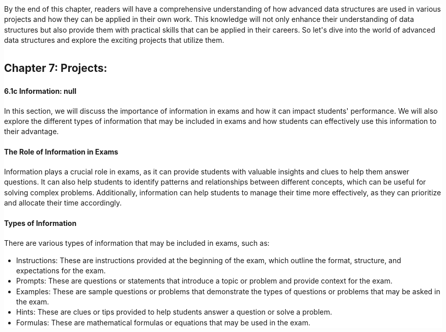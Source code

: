 By the end of this chapter, readers will have a comprehensive understanding of how advanced data structures are used in various projects and how they can be applied in their own work. This knowledge will not only enhance their understanding of data structures but also provide them with practical skills that can be applied in their careers. So let's dive into the world of advanced data structures and explore the exciting projects that utilize them.


## Chapter 7: Projects:




#### 6.1c Information: null

In this section, we will discuss the importance of information in exams and how it can impact students' performance. We will also explore the different types of information that may be included in exams and how students can effectively use this information to their advantage.

#### The Role of Information in Exams

Information plays a crucial role in exams, as it can provide students with valuable insights and clues to help them answer questions. It can also help students to identify patterns and relationships between different concepts, which can be useful for solving complex problems. Additionally, information can help students to manage their time more effectively, as they can prioritize and allocate their time accordingly.

#### Types of Information

There are various types of information that may be included in exams, such as:

- Instructions: These are instructions provided at the beginning of the exam, which outline the format, structure, and expectations for the exam.
- Prompts: These are questions or statements that introduce a topic or problem and provide context for the exam.
- Examples: These are sample questions or problems that demonstrate the types of questions or problems that may be asked in the exam.
- Hints: These are clues or tips provided to help students answer a question or solve a problem.
- Formulas: These are mathematical formulas or equations that may be used in the exam.
